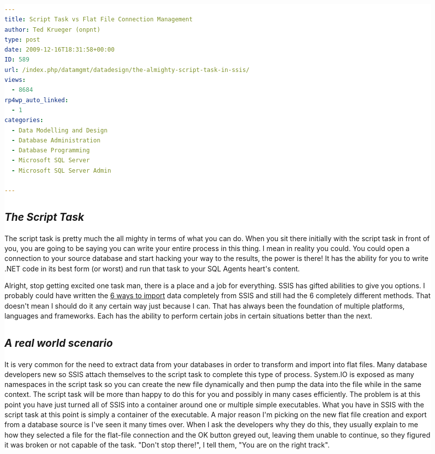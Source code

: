 ```yaml
---
title: Script Task vs Flat File Connection Management
author: Ted Krueger (onpnt)
type: post
date: 2009-12-16T18:31:58+00:00
ID: 589
url: /index.php/datamgmt/datadesign/the-almighty-script-task-in-ssis/
views:
  - 8684
rp4wp_auto_linked:
  - 1
categories:
  - Data Modelling and Design
  - Database Administration
  - Database Programming
  - Microsoft SQL Server
  - Microsoft SQL Server Admin

---
```

## _The Script Task_

The script task is pretty much the all mighty in terms of what you can do. When you sit there initially with the script task in front of you, you are going to be saying you can write your entire process in this thing. I mean in reality you could. You could open a connection to your source database and start hacking your way to the results, the power is there! It has the ability for you to write .NET code in its best form (or worst) and run that task to your SQL Agents heart's content.

Alright, stop getting excited one task man, there is a place and a job for everything. SSIS has gifted abilities to give you options. I probably could have written the [6 ways to import][1] data completely from SSIS and still had the 6 completely different methods. That doesn't mean I should do it any certain way just because I can. That has always been the foundation of multiple platforms, languages and frameworks. Each has the ability to perform certain jobs in certain situations better than the next. 

## _A real world scenario_

It is very common for the need to extract data from your databases in order to transform and import into flat files. Many database developers new so SSIS attach themselves to the script task to complete this type of process. System.IO is exposed as many namespaces in the script task so you can create the new file dynamically and then pump the data into the file while in the same context. The script task will be more than happy to do this for you and possibly in many cases efficiently. The problem is at this point you have just turned all of SSIS into a container around one or multiple simple executables. What you have in SSIS with the script task at this point is simply a container of the executable. A major reason I'm picking on the new flat file creation and export from a database source is I've seen it many times over. When I ask the developers why they do this, they usually explain to me how they selected a file for the flat-file connection and the OK button greyed out, leaving them unable to continue, so they figured it was broken or not capable of the task. "Don't stop there!", I tell them, "You are on the right track". 


 [1]: /index.php/DataMgmt/DBAdmin/title-12